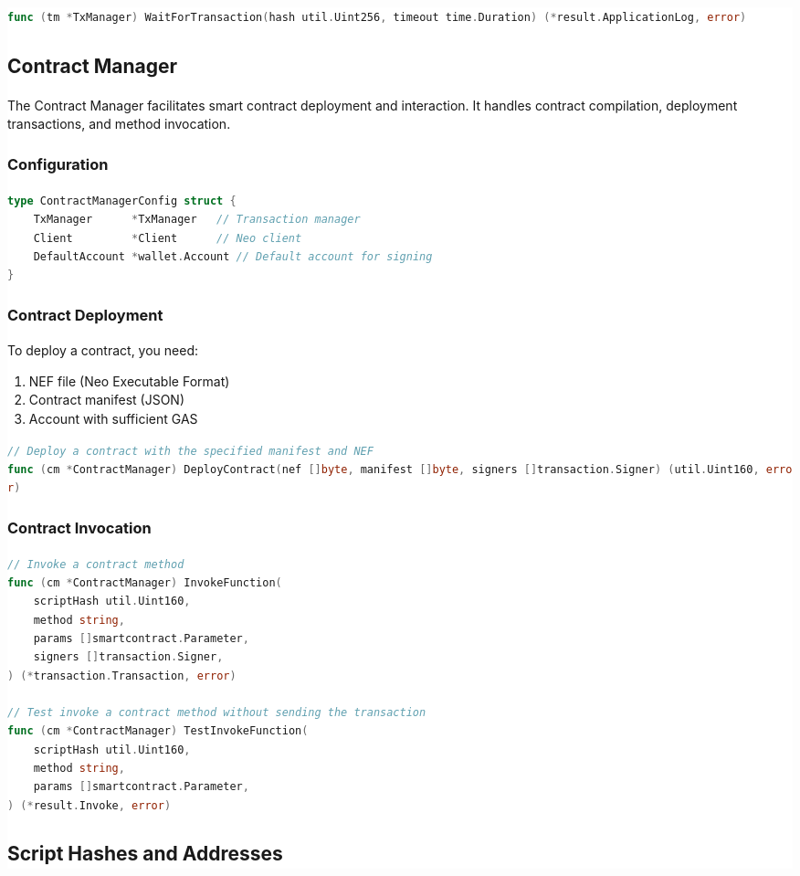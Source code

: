```go
func (tm *TxManager) WaitForTransaction(hash util.Uint256, timeout time.Duration) (*result.ApplicationLog, error)
```

## Contract Manager

The Contract Manager facilitates smart contract deployment and interaction. It handles contract compilation, deployment transactions, and method invocation.

### Configuration

```go
type ContractManagerConfig struct {
    TxManager      *TxManager   // Transaction manager
    Client         *Client      // Neo client
    DefaultAccount *wallet.Account // Default account for signing
}
```

### Contract Deployment

To deploy a contract, you need:
1. NEF file (Neo Executable Format)
2. Contract manifest (JSON)
3. Account with sufficient GAS

```go
// Deploy a contract with the specified manifest and NEF
func (cm *ContractManager) DeployContract(nef []byte, manifest []byte, signers []transaction.Signer) (util.Uint160, error)
```

### Contract Invocation

```go
// Invoke a contract method
func (cm *ContractManager) InvokeFunction(
    scriptHash util.Uint160,
    method string,
    params []smartcontract.Parameter,
    signers []transaction.Signer,
) (*transaction.Transaction, error)

// Test invoke a contract method without sending the transaction
func (cm *ContractManager) TestInvokeFunction(
    scriptHash util.Uint160,
    method string,
    params []smartcontract.Parameter,
) (*result.Invoke, error)
```

## Script Hashes and Addresses
